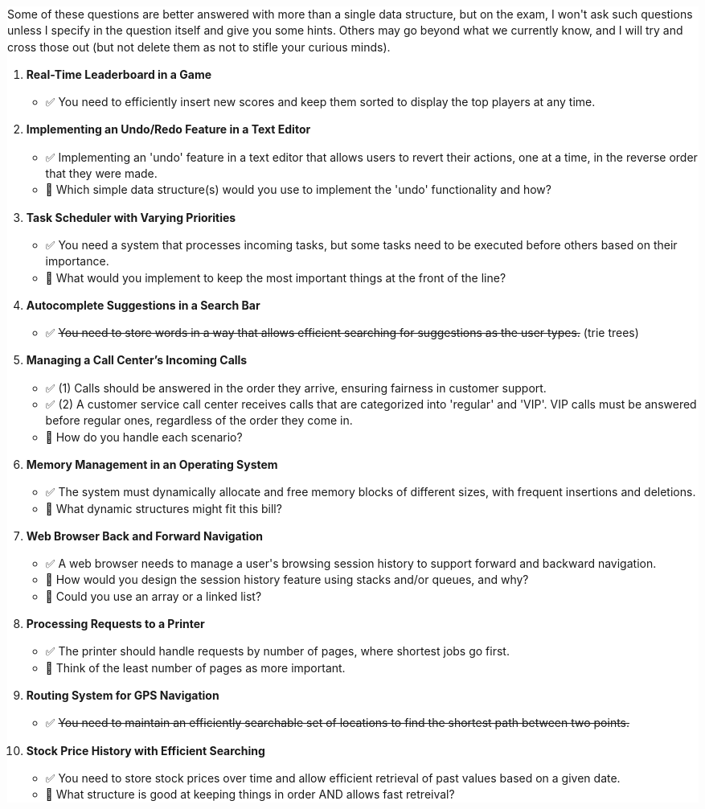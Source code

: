 Some of these questions are better answered with more than a single data structure, but on the exam, I won't ask such questions unless I specify in the question itself and give you some hints. Others may go beyond what we currently know, and I will try and cross those out (but not delete them as not to stifle your curious minds).

1. **Real-Time Leaderboard in a Game**

   - ✅ You need to efficiently insert new scores and keep them sorted to display the top players at any time.

2. **Implementing an Undo/Redo Feature in a Text Editor**

   - ✅ Implementing an 'undo' feature in a text editor that allows users to revert their actions, one at a time, in the reverse order that they were made.
   - 📌 Which simple data structure(s) would you use to implement the 'undo' functionality and how?

3. **Task Scheduler with Varying Priorities**

   - ✅ You need a system that processes incoming tasks, but some tasks need to be executed before others based on their importance.
   - 📌 What would you implement to keep the most important things at the front of the line?

4. **Autocomplete Suggestions in a Search Bar**

   - ✅ ~~You need to store words in a way that allows efficient searching for suggestions as the user types.~~ (trie trees)

5. **Managing a Call Center’s Incoming Calls**

   - ✅ (1) Calls should be answered in the order they arrive, ensuring fairness in customer support.
   - ✅ (2) A customer service call center receives calls that are categorized into 'regular' and 'VIP'. VIP calls must be answered before regular ones, regardless of the order they come in.
   - 📌 How do you handle each scenario?

6. **Memory Management in an Operating System**

   - ✅ The system must dynamically allocate and free memory blocks of different sizes, with frequent insertions and deletions.
   - 📌 What dynamic structures might fit this bill?

7. **Web Browser Back and Forward Navigation**

   - ✅ A web browser needs to manage a user's browsing session history to support forward and backward navigation.
   - 📌 How would you design the session history feature using stacks and/or queues, and why?
   - 📌 Could you use an array or a linked list?

8. **Processing Requests to a Printer**

   - ✅ The printer should handle requests by number of pages, where shortest jobs go first.
   - 📌 Think of the least number of pages as more important.

9. **Routing System for GPS Navigation**

   - ✅ ~~You need to maintain an efficiently searchable set of locations to find the shortest path between two points.~~

10. **Stock Price History with Efficient Searching**

    - ✅ You need to store stock prices over time and allow efficient retrieval of past values based on a given date.
    - 📌 What structure is good at keeping things in order AND allows fast retreival?
